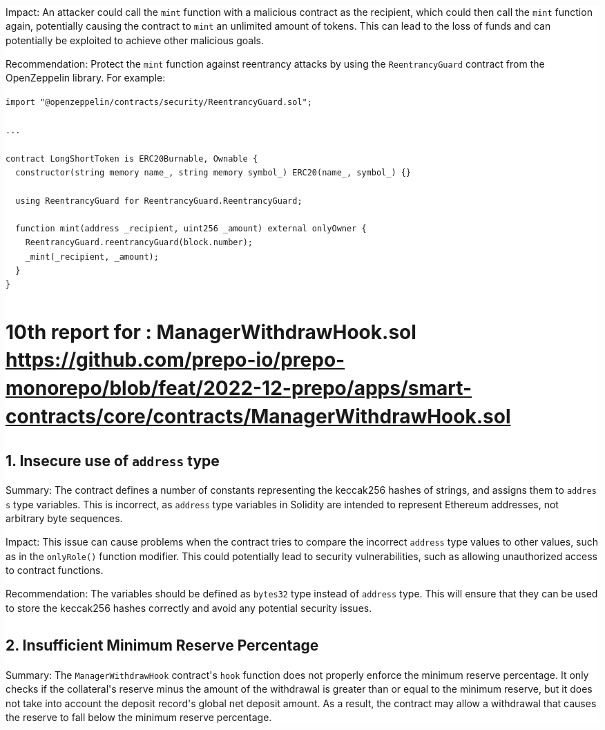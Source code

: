 Impact: 
An attacker could call the `mint` function with a malicious contract as the recipient, which could then call the `mint` function again, potentially causing the contract to `mint` an unlimited amount of tokens. This can lead to the loss of funds and can potentially be exploited to achieve other malicious goals.

Recommendation: 
Protect the `mint` function against reentrancy attacks by using the `ReentrancyGuard` contract from the OpenZeppelin library. For example:
```
import "@openzeppelin/contracts/security/ReentrancyGuard.sol";

...

contract LongShortToken is ERC20Burnable, Ownable {
  constructor(string memory name_, string memory symbol_) ERC20(name_, symbol_) {}

  using ReentrancyGuard for ReentrancyGuard.ReentrancyGuard;

  function mint(address _recipient, uint256 _amount) external onlyOwner {
    ReentrancyGuard.reentrancyGuard(block.number);
    _mint(_recipient, _amount);
  }
}
```

# 10th report for : ManagerWithdrawHook.sol https://github.com/prepo-io/prepo-monorepo/blob/feat/2022-12-prepo/apps/smart-contracts/core/contracts/ManagerWithdrawHook.sol

## 1. Insecure use of `address` type

Summary: 
The contract defines a number of constants representing the keccak256 hashes of strings, and assigns them to `address` type variables. This is incorrect, as `address` type variables in Solidity are intended to represent Ethereum addresses, not arbitrary byte sequences.

Impact: 
This issue can cause problems when the contract tries to compare the incorrect `address` type values to other values, such as in the `onlyRole()` function modifier. This could potentially lead to security vulnerabilities, such as allowing unauthorized access to contract functions.

Recommendation: 
The variables should be defined as `bytes32` type instead of `address` type. This will ensure that they can be used to store the keccak256 hashes correctly and avoid any potential security issues.

## 2. Insufficient Minimum Reserve Percentage

Summary: 
The `ManagerWithdrawHook` contract's `hook` function does not properly enforce the minimum reserve percentage. It only checks if the collateral's reserve minus the amount of the withdrawal is greater than or equal to the minimum reserve, but it does not take into account the deposit record's global net deposit amount. As a result, the contract may allow a withdrawal that causes the reserve to fall below the minimum reserve percentage.
